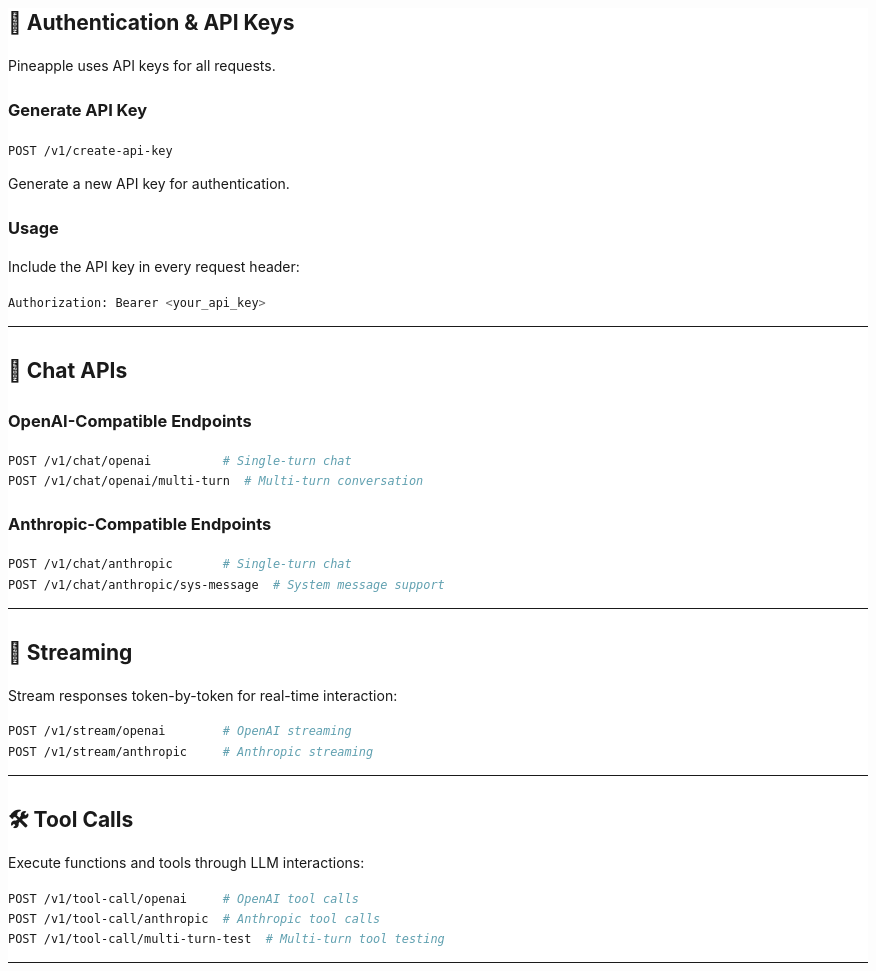 
## 🔑 Authentication & API Keys

Pineapple uses API keys for all requests.

### Generate API Key
```bash
POST /v1/create-api-key
```
Generate a new API key for authentication.

### Usage
Include the API key in every request header:
```bash
Authorization: Bearer <your_api_key>
```

---

## 💬 Chat APIs

### OpenAI-Compatible Endpoints
```bash
POST /v1/chat/openai          # Single-turn chat
POST /v1/chat/openai/multi-turn  # Multi-turn conversation
```

### Anthropic-Compatible Endpoints
```bash
POST /v1/chat/anthropic       # Single-turn chat
POST /v1/chat/anthropic/sys-message  # System message support
```

---

## 📡 Streaming

Stream responses token-by-token for real-time interaction:

```bash
POST /v1/stream/openai        # OpenAI streaming
POST /v1/stream/anthropic     # Anthropic streaming
```

---

## 🛠 Tool Calls

Execute functions and tools through LLM interactions:

```bash
POST /v1/tool-call/openai     # OpenAI tool calls
POST /v1/tool-call/anthropic  # Anthropic tool calls
POST /v1/tool-call/multi-turn-test  # Multi-turn tool testing
```

---